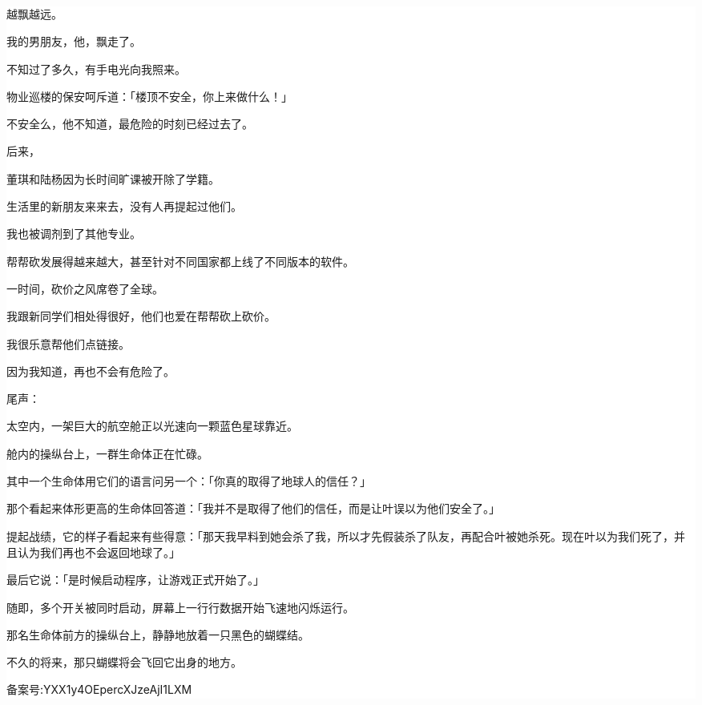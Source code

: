 越飘越远。

我的男朋友，他，飘走了。

不知过了多久，有手电光向我照来。

物业巡楼的保安呵斥道：「楼顶不安全，你上来做什么！」

不安全么，他不知道，最危险的时刻已经过去了。

后来，

董琪和陆杨因为长时间旷课被开除了学籍。

生活里的新朋友来来去，没有人再提起过他们。

我也被调剂到了其他专业。

帮帮砍发展得越来越大，甚至针对不同国家都上线了不同版本的软件。

一时间，砍价之风席卷了全球。

我跟新同学们相处得很好，他们也爱在帮帮砍上砍价。

我很乐意帮他们点链接。

因为我知道，再也不会有危险了。

尾声：

太空内，一架巨大的航空舱正以光速向一颗蓝色星球靠近。

舱内的操纵台上，一群生命体正在忙碌。

其中一个生命体用它们的语言问另一个：「你真的取得了地球人的信任？」

那个看起来体形更高的生命体回答道：「我并不是取得了他们的信任，而是让叶误以为他们安全了。」

提起战绩，它的样子看起来有些得意：「那天我早料到她会杀了我，所以才先假装杀了队友，再配合叶被她杀死。现在叶以为我们死了，并且认为我们再也不会返回地球了。」

最后它说：「是时候启动程序，让游戏正式开始了。」

随即，多个开关被同时启动，屏幕上一行行数据开始飞速地闪烁运行。

那名生命体前方的操纵台上，静静地放着一只黑色的蝴蝶结。

不久的将来，那只蝴蝶将会飞回它出身的地方。

备案号:YXX1y4OEpercXJzeAjI1LXM